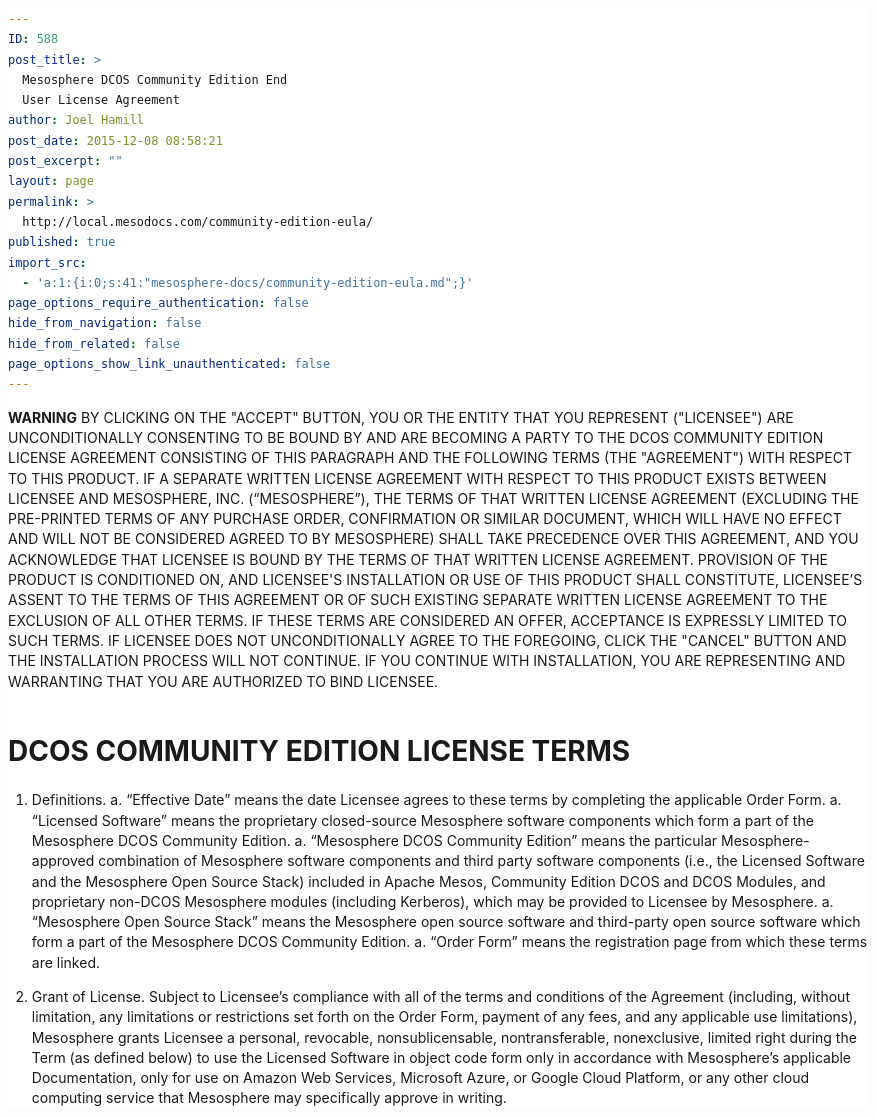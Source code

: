 ```yaml
---
ID: 588
post_title: >
  Mesosphere DCOS Community Edition End
  User License Agreement
author: Joel Hamill
post_date: 2015-12-08 08:58:21
post_excerpt: ""
layout: page
permalink: >
  http://local.mesodocs.com/community-edition-eula/
published: true
import_src:
  - 'a:1:{i:0;s:41:"mesosphere-docs/community-edition-eula.md";}'
page_options_require_authentication: false
hide_from_navigation: false
hide_from_related: false
page_options_show_link_unauthenticated: false
---
```

**WARNING** BY CLICKING ON THE "ACCEPT" BUTTON, YOU OR THE ENTITY THAT YOU REPRESENT ("LICENSEE") ARE UNCONDITIONALLY CONSENTING TO BE BOUND BY AND ARE BECOMING A PARTY TO THE DCOS COMMUNITY EDITION LICENSE AGREEMENT CONSISTING OF THIS PARAGRAPH AND THE FOLLOWING TERMS (THE "AGREEMENT") WITH RESPECT TO THIS PRODUCT. IF A SEPARATE WRITTEN LICENSE AGREEMENT WITH RESPECT TO THIS PRODUCT EXISTS BETWEEN LICENSEE AND MESOSPHERE, INC. (“MESOSPHERE”), THE TERMS OF THAT WRITTEN LICENSE AGREEMENT (EXCLUDING THE PRE-PRINTED TERMS OF ANY PURCHASE ORDER, CONFIRMATION OR SIMILAR DOCUMENT, WHICH WILL HAVE NO EFFECT AND WILL NOT BE CONSIDERED AGREED TO BY MESOSPHERE) SHALL TAKE PRECEDENCE OVER THIS AGREEMENT, AND YOU ACKNOWLEDGE THAT LICENSEE IS BOUND BY THE TERMS OF THAT WRITTEN LICENSE AGREEMENT. PROVISION OF THE PRODUCT IS CONDITIONED ON, AND LICENSEE'S INSTALLATION OR USE OF THIS PRODUCT SHALL CONSTITUTE, LICENSEE’S ASSENT TO THE TERMS OF THIS AGREEMENT OR OF SUCH EXISTING SEPARATE WRITTEN LICENSE AGREEMENT TO THE EXCLUSION OF ALL OTHER TERMS. IF THESE TERMS ARE CONSIDERED AN OFFER, ACCEPTANCE IS EXPRESSLY LIMITED TO SUCH TERMS. IF LICENSEE DOES NOT UNCONDITIONALLY AGREE TO THE FOREGOING, CLICK THE "CANCEL" BUTTON AND THE INSTALLATION PROCESS WILL NOT CONTINUE. IF YOU CONTINUE WITH INSTALLATION, YOU ARE REPRESENTING AND WARRANTING THAT YOU ARE AUTHORIZED TO BIND LICENSEE.

# DCOS COMMUNITY EDITION LICENSE TERMS

1.  Definitions. a. “Effective Date” means the date Licensee agrees to these terms by completing the applicable Order Form. a. “Licensed Software” means the proprietary closed-source Mesosphere software components which form a part of the Mesosphere DCOS Community Edition. a. “Mesosphere DCOS Community Edition” means the particular Mesosphere-approved combination of Mesosphere software components and third party software components (i.e., the Licensed Software and the Mesosphere Open Source Stack) included in Apache Mesos, Community Edition DCOS and DCOS Modules, and proprietary non-DCOS Mesosphere modules (including Kerberos), which may be provided to Licensee by Mesosphere. a. “Mesosphere Open Source Stack” means the Mesosphere open source software and third-party open source software which form a part of the Mesosphere DCOS Community Edition. a. “Order Form” means the registration page from which these terms are linked.

2.  Grant of License. Subject to Licensee’s compliance with all of the terms and conditions of the Agreement (including, without limitation, any limitations or restrictions set forth on the Order Form, payment of any fees, and any applicable use limitations), Mesosphere grants Licensee a personal, revocable, nonsublicensable, nontransferable, nonexclusive, limited right during the Term (as defined below) to use the Licensed Software in object code form only in accordance with Mesosphere’s applicable Documentation, only for use on Amazon Web Services, Microsoft Azure, or Google Cloud Platform, or any other cloud computing service that Mesosphere may specifically approve in writing.
